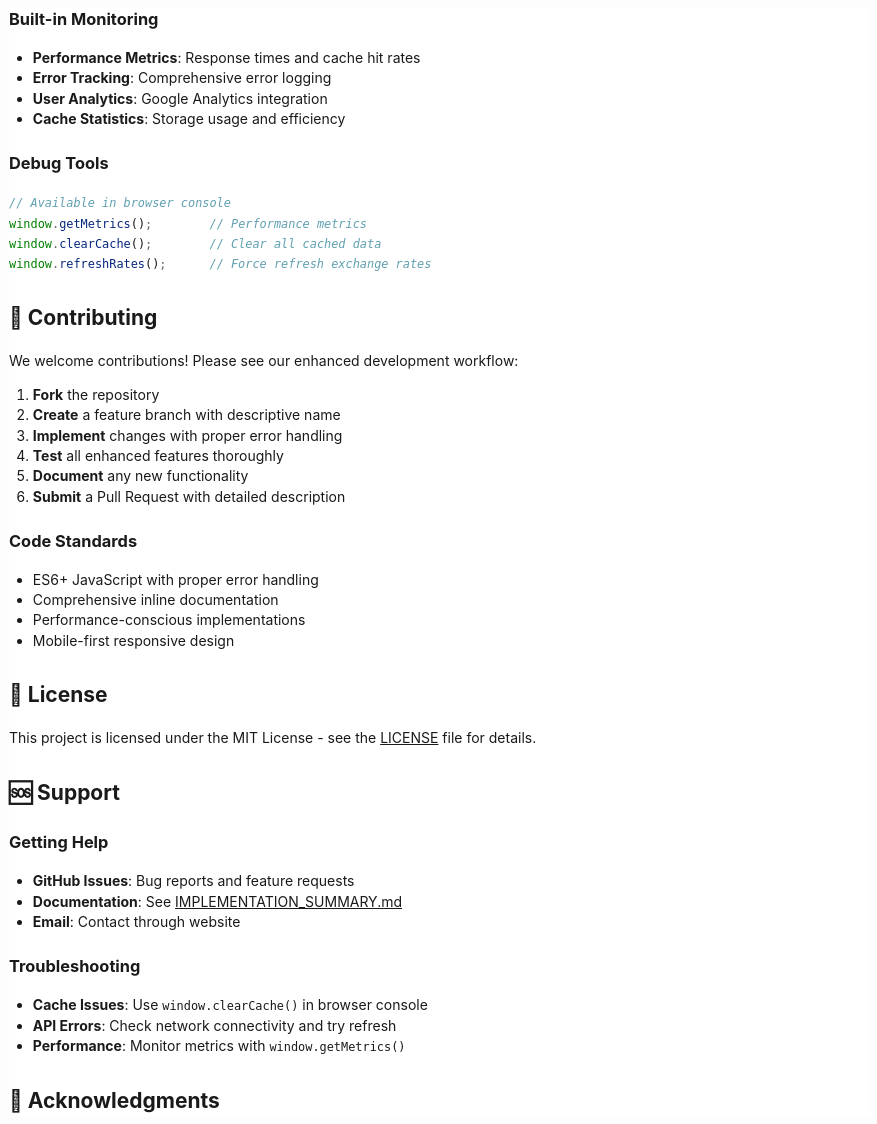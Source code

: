 ### Built-in Monitoring
- **Performance Metrics**: Response times and cache hit rates
- **Error Tracking**: Comprehensive error logging
- **User Analytics**: Google Analytics integration
- **Cache Statistics**: Storage usage and efficiency

### Debug Tools
```javascript
// Available in browser console
window.getMetrics();        // Performance metrics
window.clearCache();        // Clear all cached data
window.refreshRates();      // Force refresh exchange rates
```

## 🤝 Contributing

We welcome contributions! Please see our enhanced development workflow:

1. **Fork** the repository
2. **Create** a feature branch with descriptive name
3. **Implement** changes with proper error handling
4. **Test** all enhanced features thoroughly
5. **Document** any new functionality
6. **Submit** a Pull Request with detailed description

### Code Standards
- ES6+ JavaScript with proper error handling
- Comprehensive inline documentation
- Performance-conscious implementations
- Mobile-first responsive design

## 📄 License

This project is licensed under the MIT License - see the [LICENSE](LICENSE) file for details.

## 🆘 Support

### Getting Help
- **GitHub Issues**: Bug reports and feature requests
- **Documentation**: See [IMPLEMENTATION_SUMMARY.md](IMPLEMENTATION_SUMMARY.md)
- **Email**: Contact through website

### Troubleshooting
- **Cache Issues**: Use `window.clearCache()` in browser console
- **API Errors**: Check network connectivity and try refresh
- **Performance**: Monitor metrics with `window.getMetrics()`

## 🙏 Acknowledgments
